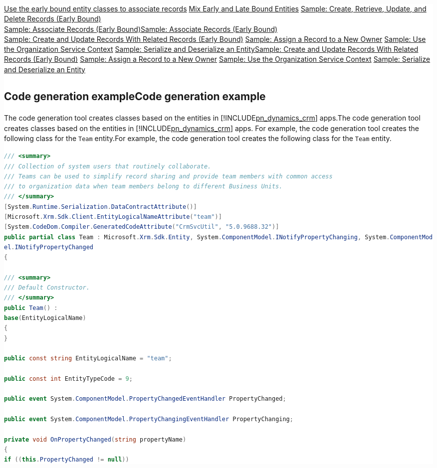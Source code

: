 [Use the early bound entity classes to associate records](use-early-bound-entity-classes-associate-records.md) 
[Mix Early and Late Bound Entities](mix-early-late-bound-entities.md) 
[Sample: Create, Retrieve, Update, and Delete Records (Early Bound)](sample-create-retrieve-update-delete-records-early-bound.md)</span></span>  
[<span data-ttu-id="df684-130">Sample: Associate Records (Early Bound)</span><span class="sxs-lookup"><span data-stu-id="df684-130">Sample: Associate Records (Early Bound)</span></span>](sample-associate-records-early-bound.md)  
<span data-ttu-id="df684-131">[Sample: Create and Update Records With Related Records (Early Bound)](sample-create-update-records-related-records-early-bound.md)
[Sample: Assign a Record to a New Owner](sample-assign-record-new-owner.md) 
[Sample: Use the Organization Service Context](sample-use-organization-service-context.md)
[Sample: Serialize and Deserialize an Entity](sample-serialize-deserialize-entity-instance.md)</span><span class="sxs-lookup"><span data-stu-id="df684-131">[Sample: Create and Update Records With Related Records (Early Bound)](sample-create-update-records-related-records-early-bound.md)
[Sample: Assign a Record to a New Owner](sample-assign-record-new-owner.md) 
[Sample: Use the Organization Service Context](sample-use-organization-service-context.md)
[Sample: Serialize and Deserialize an Entity](sample-serialize-deserialize-entity-instance.md)</span></span>  
  
## <a name="code-generation-example"></a><span data-ttu-id="df684-132">Code generation example</span><span class="sxs-lookup"><span data-stu-id="df684-132">Code generation example</span></span>  
 <span data-ttu-id="df684-133">The code generation tool creates classes based on the entities in [!INCLUDE[pn_dynamics_crm](../../includes/pn-dynamics-crm.md)] apps.</span><span class="sxs-lookup"><span data-stu-id="df684-133">The code generation tool creates classes based on the entities in [!INCLUDE[pn_dynamics_crm](../../includes/pn-dynamics-crm.md)] apps.</span></span> <span data-ttu-id="df684-134">For example, the code generation tool creates the following class for the `Team` entity.</span><span class="sxs-lookup"><span data-stu-id="df684-134">For example, the code generation tool creates the following class for the `Team` entity.</span></span>  
  
```csharp  
/// <summary>  
/// Collection of system users that routinely collaborate.   
/// Teams can be used to simplify record sharing and provide team members with common access  
/// to organization data when team members belong to different Business Units.  
/// </summary>  
[System.Runtime.Serialization.DataContractAttribute()]  
[Microsoft.Xrm.Sdk.Client.EntityLogicalNameAttribute("team")]  
[System.CodeDom.Compiler.GeneratedCodeAttribute("CrmSvcUtil", "5.0.9688.32")]  
public partial class Team : Microsoft.Xrm.Sdk.Entity, System.ComponentModel.INotifyPropertyChanging, System.ComponentModel.INotifyPropertyChanged  
{  
  
/// <summary>  
/// Default Constructor.  
/// </summary>  
public Team() :   
base(EntityLogicalName)  
{  
}  
  
public const string EntityLogicalName = "team";  
  
public const int EntityTypeCode = 9;  
  
public event System.ComponentModel.PropertyChangedEventHandler PropertyChanged;  
  
public event System.ComponentModel.PropertyChangingEventHandler PropertyChanging;  
  
private void OnPropertyChanged(string propertyName)  
{  
if ((this.PropertyChanged != null))  
```